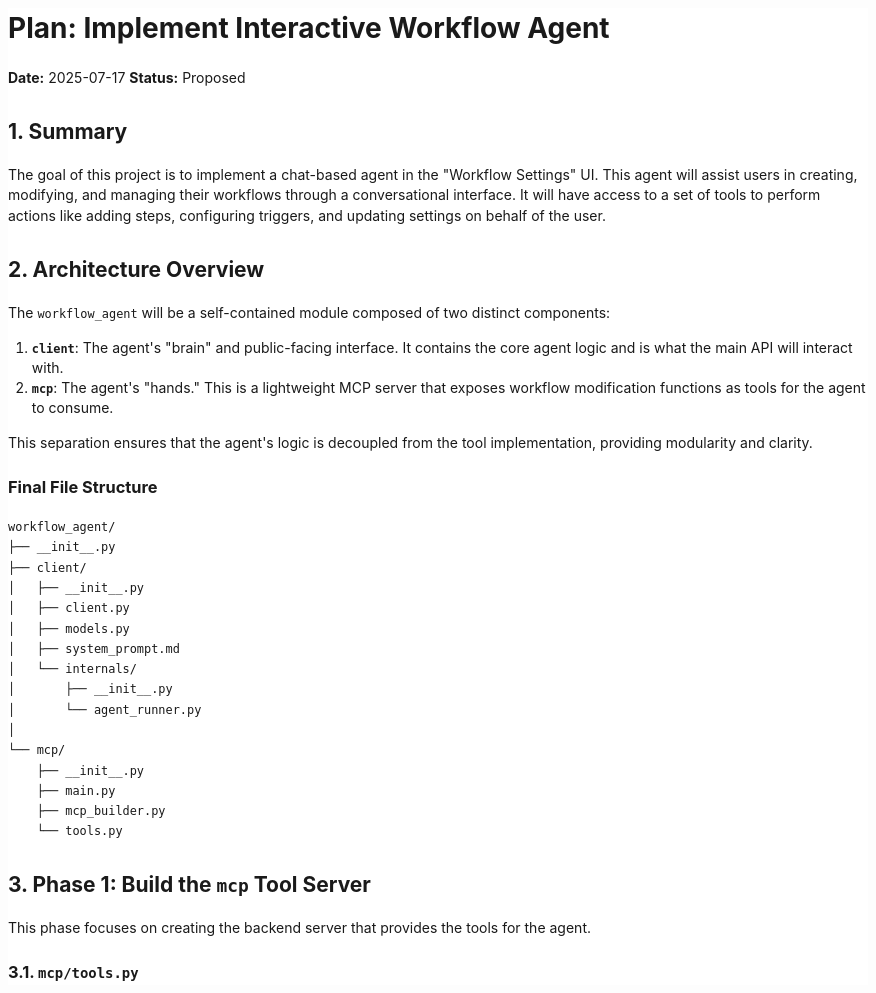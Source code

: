 # Plan: Implement Interactive Workflow Agent

**Date:** 2025-07-17
**Status:** Proposed

## 1. Summary

The goal of this project is to implement a chat-based agent in the "Workflow Settings" UI. This agent will assist users in creating, modifying, and managing their workflows through a conversational interface. It will have access to a set of tools to perform actions like adding steps, configuring triggers, and updating settings on behalf of the user.

## 2. Architecture Overview

The `workflow_agent` will be a self-contained module composed of two distinct components:

1.  **`client`**: The agent's "brain" and public-facing interface. It contains the core agent logic and is what the main API will interact with.
2.  **`mcp`**: The agent's "hands." This is a lightweight MCP server that exposes workflow modification functions as tools for the agent to consume.

This separation ensures that the agent's logic is decoupled from the tool implementation, providing modularity and clarity.

### Final File Structure

```
workflow_agent/
├── __init__.py
├── client/
│   ├── __init__.py
│   ├── client.py
│   ├── models.py
│   ├── system_prompt.md
│   └── internals/
│       ├── __init__.py
│       └── agent_runner.py
│
└── mcp/
    ├── __init__.py
    ├── main.py
    ├── mcp_builder.py
    └── tools.py
```

## 3. Phase 1: Build the `mcp` Tool Server

This phase focuses on creating the backend server that provides the tools for the agent.

### 3.1. `mcp/tools.py`

